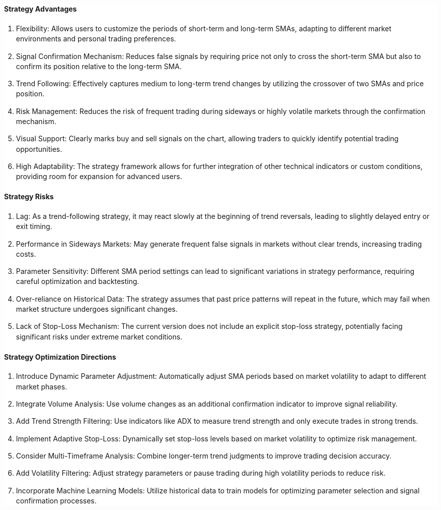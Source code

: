 #### Strategy Advantages

1. Flexibility: Allows users to customize the periods of short-term and long-term SMAs, adapting to different market environments and personal trading preferences.

2. Signal Confirmation Mechanism: Reduces false signals by requiring price not only to cross the short-term SMA but also to confirm its position relative to the long-term SMA.

3. Trend Following: Effectively captures medium to long-term trend changes by utilizing the crossover of two SMAs and price position.

4. Risk Management: Reduces the risk of frequent trading during sideways or highly volatile markets through the confirmation mechanism.

5. Visual Support: Clearly marks buy and sell signals on the chart, allowing traders to quickly identify potential trading opportunities.

6. High Adaptability: The strategy framework allows for further integration of other technical indicators or custom conditions, providing room for expansion for advanced users.

#### Strategy Risks

1. Lag: As a trend-following strategy, it may react slowly at the beginning of trend reversals, leading to slightly delayed entry or exit timing.

2. Performance in Sideways Markets: May generate frequent false signals in markets without clear trends, increasing trading costs.

3. Parameter Sensitivity: Different SMA period settings can lead to significant variations in strategy performance, requiring careful optimization and backtesting.

4. Over-reliance on Historical Data: The strategy assumes that past price patterns will repeat in the future, which may fail when market structure undergoes significant changes.

5. Lack of Stop-Loss Mechanism: The current version does not include an explicit stop-loss strategy, potentially facing significant risks under extreme market conditions.

#### Strategy Optimization Directions

1. Introduce Dynamic Parameter Adjustment: Automatically adjust SMA periods based on market volatility to adapt to different market phases.

2. Integrate Volume Analysis: Use volume changes as an additional confirmation indicator to improve signal reliability.

3. Add Trend Strength Filtering: Use indicators like ADX to measure trend strength and only execute trades in strong trends.

4. Implement Adaptive Stop-Loss: Dynamically set stop-loss levels based on market volatility to optimize risk management.

5. Consider Multi-Timeframe Analysis: Combine longer-term trend judgments to improve trading decision accuracy.

6. Add Volatility Filtering: Adjust strategy parameters or pause trading during high volatility periods to reduce risk.

7. Incorporate Machine Learning Models: Utilize historical data to train models for optimizing parameter selection and signal confirmation processes.
